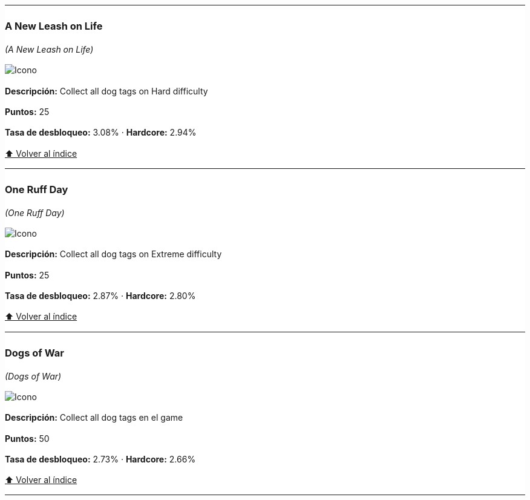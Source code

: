 
---

<a id="a-new-leash-on-life"></a>

### A New Leash on Life

*(A New Leash on Life)*

![Icono](https://media.retroachievements.org/Badge/485037.png)

**Descripción:** Collect all dog tags on Hard difficulty

**Puntos:** 25

**Tasa de desbloqueo:** 3.08% · **Hardcore:** 2.94%

[⬆ Volver al índice](#indice)


---

<a id="one-ruff-day"></a>

### One Ruff Day

*(One Ruff Day)*

![Icono](https://media.retroachievements.org/Badge/485038.png)

**Descripción:** Collect all dog tags on Extreme difficulty

**Puntos:** 25

**Tasa de desbloqueo:** 2.87% · **Hardcore:** 2.80%

[⬆ Volver al índice](#indice)


---

<a id="dogs-of-war"></a>

### Dogs of War

*(Dogs of War)*

![Icono](https://media.retroachievements.org/Badge/485039.png)

**Descripción:** Collect all dog tags en el game

**Puntos:** 50

**Tasa de desbloqueo:** 2.73% · **Hardcore:** 2.66%

[⬆ Volver al índice](#indice)


---

<a id="infantry"></a>
